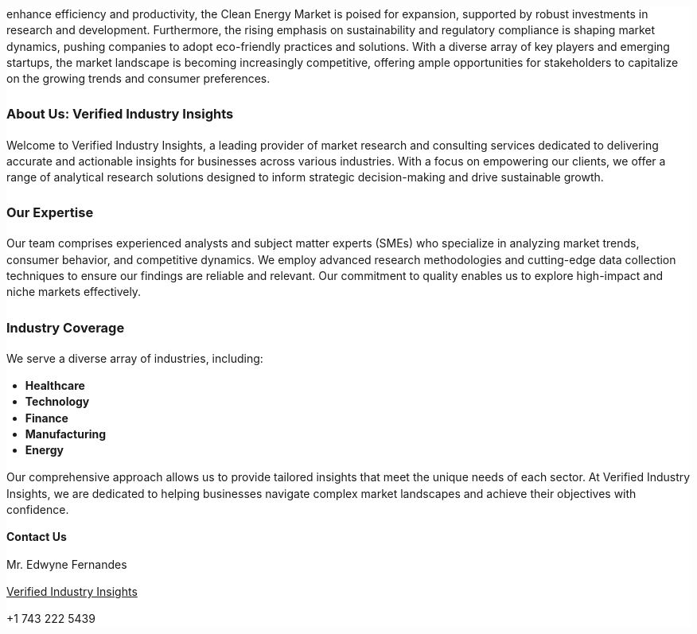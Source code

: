 enhance efficiency and productivity, the Clean Energy Market is poised for expansion, supported by robust investments in research and development. Furthermore, the rising emphasis on sustainability and regulatory compliance is shaping market dynamics, pushing companies to adopt eco-friendly practices and solutions. With a diverse array of key players and emerging startups, the market landscape is becoming increasingly competitive, offering ample opportunities for stakeholders to capitalize on the growing trends and consumer preferences.</p><h3>About Us: Verified Industry Insights</h3><p>Welcome to Verified Industry Insights, a leading provider of market research and consulting services dedicated to delivering accurate and actionable insights for businesses across various industries. With a focus on empowering our clients, we offer a range of analytical research solutions designed to inform strategic decision-making and drive sustainable growth.</p><h3>Our Expertise</h3><p>Our team comprises experienced analysts and subject matter experts (SMEs) who specialize in analyzing market trends, consumer behavior, and competitive dynamics. We employ advanced research methodologies and cutting-edge data collection techniques to ensure our findings are reliable and relevant. Our commitment to quality enables us to explore high-impact and niche markets effectively.</p><h3>Industry Coverage</h3><p>We serve a diverse array of industries, including:</p><ul><li><strong>Healthcare</strong></li><li><strong>Technology</strong></li><li><strong>Finance</strong></li><li><strong>Manufacturing</strong></li><li><strong>Energy</strong></li></ul><p>Our comprehensive approach allows us to provide tailored insights that meet the unique needs of each sector. At Verified Industry Insights, we are dedicated to helping businesses navigate complex market landscapes and achieve their objectives with confidence.</p><p><strong>Contact Us</strong></p><p>Mr. Edwyne Fernandes</p><p><a href="https://www.verifiedindustryinsights.com/">Verified Industry Insights</a></p><p>+1 743 222 5439</p>
